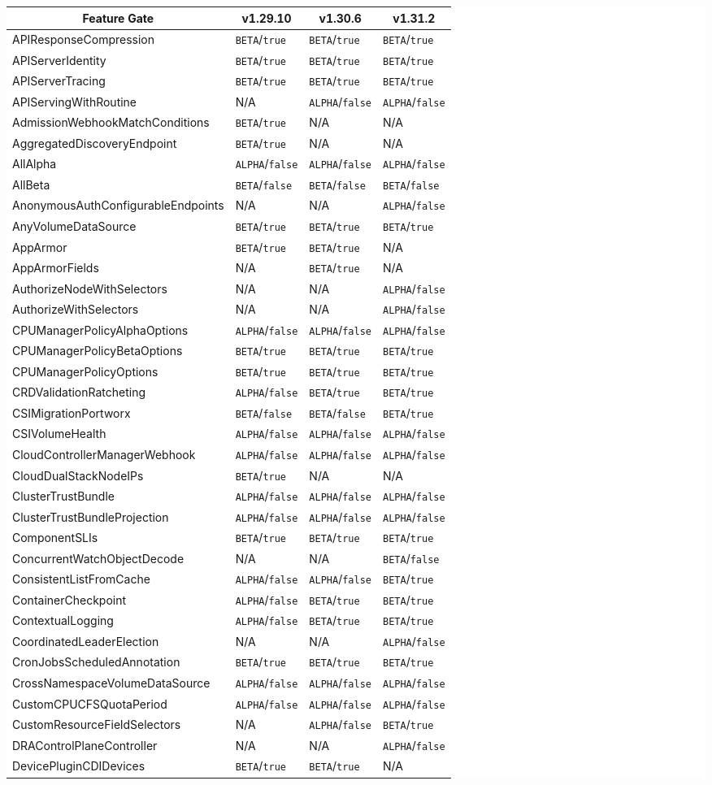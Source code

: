 | Feature Gate                                   | v1.29.10        | v1.30.6         | v1.31.2         |
|------------------------------------------------|-----------------|-----------------|-----------------|
| APIResponseCompression                         | `BETA`/`true`   | `BETA`/`true`   | `BETA`/`true`   |
| APIServerIdentity                              | `BETA`/`true`   | `BETA`/`true`   | `BETA`/`true`   |
| APIServerTracing                               | `BETA`/`true`   | `BETA`/`true`   | `BETA`/`true`   |
| APIServingWithRoutine                          | N/A             | `ALPHA`/`false` | `ALPHA`/`false` |
| AdmissionWebhookMatchConditions                | `BETA`/`true`   | N/A             | N/A             |
| AggregatedDiscoveryEndpoint                    | `BETA`/`true`   | N/A             | N/A             |
| AllAlpha                                       | `ALPHA`/`false` | `ALPHA`/`false` | `ALPHA`/`false` |
| AllBeta                                        | `BETA`/`false`  | `BETA`/`false`  | `BETA`/`false`  |
| AnonymousAuthConfigurableEndpoints             | N/A             | N/A             | `ALPHA`/`false` |
| AnyVolumeDataSource                            | `BETA`/`true`   | `BETA`/`true`   | `BETA`/`true`   |
| AppArmor                                       | `BETA`/`true`   | `BETA`/`true`   | N/A             |
| AppArmorFields                                 | N/A             | `BETA`/`true`   | N/A             |
| AuthorizeNodeWithSelectors                     | N/A             | N/A             | `ALPHA`/`false` |
| AuthorizeWithSelectors                         | N/A             | N/A             | `ALPHA`/`false` |
| CPUManagerPolicyAlphaOptions                   | `ALPHA`/`false` | `ALPHA`/`false` | `ALPHA`/`false` |
| CPUManagerPolicyBetaOptions                    | `BETA`/`true`   | `BETA`/`true`   | `BETA`/`true`   |
| CPUManagerPolicyOptions                        | `BETA`/`true`   | `BETA`/`true`   | `BETA`/`true`   |
| CRDValidationRatcheting                        | `ALPHA`/`false` | `BETA`/`true`   | `BETA`/`true`   |
| CSIMigrationPortworx                           | `BETA`/`false`  | `BETA`/`false`  | `BETA`/`true`   |
| CSIVolumeHealth                                | `ALPHA`/`false` | `ALPHA`/`false` | `ALPHA`/`false` |
| CloudControllerManagerWebhook                  | `ALPHA`/`false` | `ALPHA`/`false` | `ALPHA`/`false` |
| CloudDualStackNodeIPs                          | `BETA`/`true`   | N/A             | N/A             |
| ClusterTrustBundle                             | `ALPHA`/`false` | `ALPHA`/`false` | `ALPHA`/`false` |
| ClusterTrustBundleProjection                   | `ALPHA`/`false` | `ALPHA`/`false` | `ALPHA`/`false` |
| ComponentSLIs                                  | `BETA`/`true`   | `BETA`/`true`   | `BETA`/`true`   |
| ConcurrentWatchObjectDecode                    | N/A             | N/A             | `BETA`/`false`  |
| ConsistentListFromCache                        | `ALPHA`/`false` | `ALPHA`/`false` | `BETA`/`true`   |
| ContainerCheckpoint                            | `ALPHA`/`false` | `BETA`/`true`   | `BETA`/`true`   |
| ContextualLogging                              | `ALPHA`/`false` | `BETA`/`true`   | `BETA`/`true`   |
| CoordinatedLeaderElection                      | N/A             | N/A             | `ALPHA`/`false` |
| CronJobsScheduledAnnotation                    | `BETA`/`true`   | `BETA`/`true`   | `BETA`/`true`   |
| CrossNamespaceVolumeDataSource                 | `ALPHA`/`false` | `ALPHA`/`false` | `ALPHA`/`false` |
| CustomCPUCFSQuotaPeriod                        | `ALPHA`/`false` | `ALPHA`/`false` | `ALPHA`/`false` |
| CustomResourceFieldSelectors                   | N/A             | `ALPHA`/`false` | `BETA`/`true`   |
| DRAControlPlaneController                      | N/A             | N/A             | `ALPHA`/`false` |
| DevicePluginCDIDevices                         | `BETA`/`true`   | `BETA`/`true`   | N/A             |